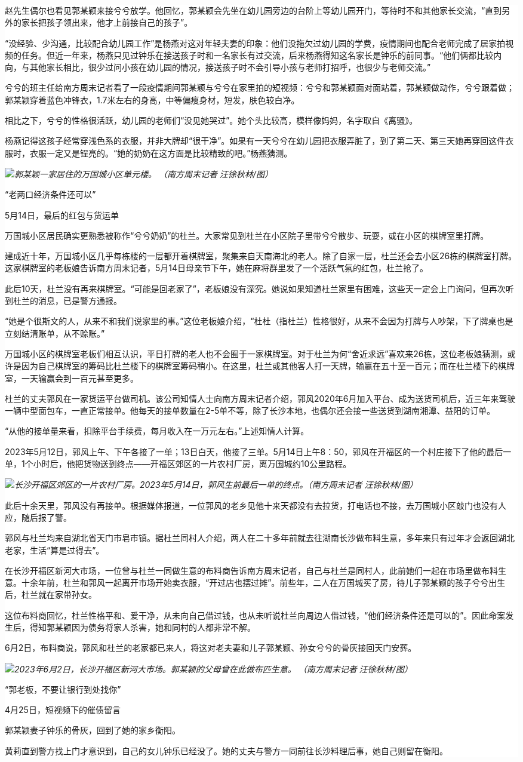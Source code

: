 赵先生偶尔也看见郭某颖来接兮兮放学。他回忆，郭某颖会先坐在幼儿园旁边的台阶上等幼儿园开门，等待时不和其他家长交流，“直到另外的家长把孩子领出来，他才上前接自己的孩子”。

“没经验、少沟通，比较配合幼儿园工作”是杨燕对这对年轻夫妻的印象：他们没拖欠过幼儿园的学费，疫情期间也配合老师完成了居家拍视频的任务。但近一年来，杨燕只见过钟乐在接送孩子时和一名家长有过交流，后来杨燕得知这名家长是钟乐的前同事。“他们俩都比较内向，与其他家长相比，很少过问小孩在幼儿园的情况，接送孩子时不会引导小孩与老师打招呼，也很少与老师交流。”

兮兮的班主任给南方周末记者看了一段疫情期间郭某颖与兮兮在家里拍的短视频：兮兮和郭某颖面对面站着，郭某颖做动作，兮兮跟着做；郭某颖穿着蓝色冲锋衣，1.7米左右的身高，中等偏瘦身材，短发，肤色较白净。

相比之下，兮兮的性格很活跃，幼儿园的老师们“没见她哭过”。她个头比较高，模样像妈妈，名字取自《离骚》。

杨燕记得这孩子经常穿浅色系的衣服，并非大牌却“很干净”。如果有一天兮兮在幼儿园把衣服弄脏了，到了第二天、第三天她再穿回这件衣服时，衣服一定又是锃亮的。“她的奶奶在这方面是比较精致的吧。”杨燕猜测。

![](https://inews.gtimg.com/om_bt/OpoWXC7GAwv065vWGOdyb-PI9OQ-Z0-MEBEn6U-wo8M08AA/1000)_郭某颖一家居住的万国城小区单元楼。 （南方周末记者 汪徐秋林/图）_

“老两口经济条件还可以”

5月14日，最后的红包与货运单

万国城小区居民确实更熟悉被称作“兮兮奶奶”的杜兰。大家常见到杜兰在小区院子里带兮兮散步、玩耍，或在小区的棋牌室里打牌。

建成近十年，万国城小区几乎每栋楼的一层都开着棋牌室，聚集来自天南海北的老人。除了自家一层，杜兰还会去小区26栋的棋牌室打牌。这家棋牌室的老板娘告诉南方周末记者，5月14日母亲节下午，她在麻将群里发了一个活跃气氛的红包，杜兰抢了。

此后10天，杜兰没有再来棋牌室。“可能是回老家了”，老板娘没有深究。她说如果知道杜兰家里有困难，这些天一定会上门询问，但再次听到杜兰的消息，已是警方通报。

“她是个很斯文的人，从来不和我们说家里的事。”这位老板娘介绍，“杜杜（指杜兰）性格很好，从来不会因为打牌与人吵架，下了牌桌也是立刻结清账单，从不赊账。”

万国城小区的棋牌室老板们相互认识，平日打牌的老人也不会囿于一家棋牌室。对于杜兰为何“舍近求远”喜欢来26栋，这位老板娘猜测，或许是因为自己棋牌室的筹码比杜兰楼下的棋牌室筹码稍小。在这里，杜兰或其他客人打一天牌，输赢在五十至一百元；而在杜兰楼下的棋牌室，一天输赢会到一百元甚至更多。

杜兰的丈夫郭风在一家货运平台做司机。该公司知情人士向南方周末记者介绍，郭风2020年6月加入平台、成为送货司机后，近三年来驾驶一辆中型面包车，一直正常接单。他每天的接单数量在2-5单不等，除了长沙本地，也偶尔还会接一些送货到湖南湘潭、益阳的订单。

“从他的接单量来看，扣除平台手续费，每月收入在一万元左右。”上述知情人计算。

2023年5月12日，郭风上午、下午各接了一单；13日白天，他接了三单。5月14日上午8：50，郭风在开福区的一个村庄接下了他的最后一单，1个小时后，他把货物送到终点——开福区郊区的一片农村厂房，离万国城约10公里路程。

![](https://inews.gtimg.com/om_bt/OQPJ17ZxmhyKHuf6PXPhjBRJsMCTMJ90LhmFfNWIYPMJ4AA/1000)_长沙开福区郊区的一片农村厂房。2023年5月14日，郭风生前最后一单的终点。（南方周末记者
汪徐秋林/图）_

此后十余天里，郭风没有再接单。根据媒体报道，一位郭风的老乡见他十来天都没有去拉货，打电话也不接，去万国城小区敲门也没有人应，随后报了警。

郭风与杜兰均来自湖北省天门市皂市镇。据杜兰同村人介绍，两人在二十多年前就去往湖南长沙做布料生意，多年来只有过年才会返回湖北老家，生活“算是过得去”。

在长沙开福区新河大市场，一位曾与杜兰一同做生意的布料商告诉南方周末记者，自己与杜兰是同村人，此前她们一起在市场里做布料生意。十余年前，杜兰和郭风一起离开市场开始卖衣服，“开过店也摆过摊”。前些年，二人在万国城买了房，待儿子郭某颖的孩子兮兮出生后，杜兰就在家带孙女。

这位布料商回忆，杜兰性格平和、爱干净，从未向自己借过钱，也从未听说杜兰向周边人借过钱，“他们经济条件还是可以的”。因此命案发生后，得知郭某颖因为债务将家人杀害，她和同村的人都非常不解。

6月2日，布料商说，郭风和杜兰的老家都已来人，将这对老夫妻和儿子郭某颖、孙女兮兮的骨灰接回天门安葬。

![](https://inews.gtimg.com/om_bt/OZkU754rVQdPM2EJku6nli8DDZiQ_Nf6GydGhYMNltyacAA/1000)_2023年6月2日，长沙开福区新河大市场。郭某颖的父母曾在此做布匹生意。
（南方周末记者 汪徐秋林/图）_

“郭老板，不要让银行到处找你”

4月25日，短视频下的催债留言

郭某颖妻子钟乐的骨灰，回到了她的家乡衡阳。

黄莉直到警方找上门才意识到，自己的女儿钟乐已经没了。她的丈夫与警方一同前往长沙料理后事，她自己则留在衡阳。
